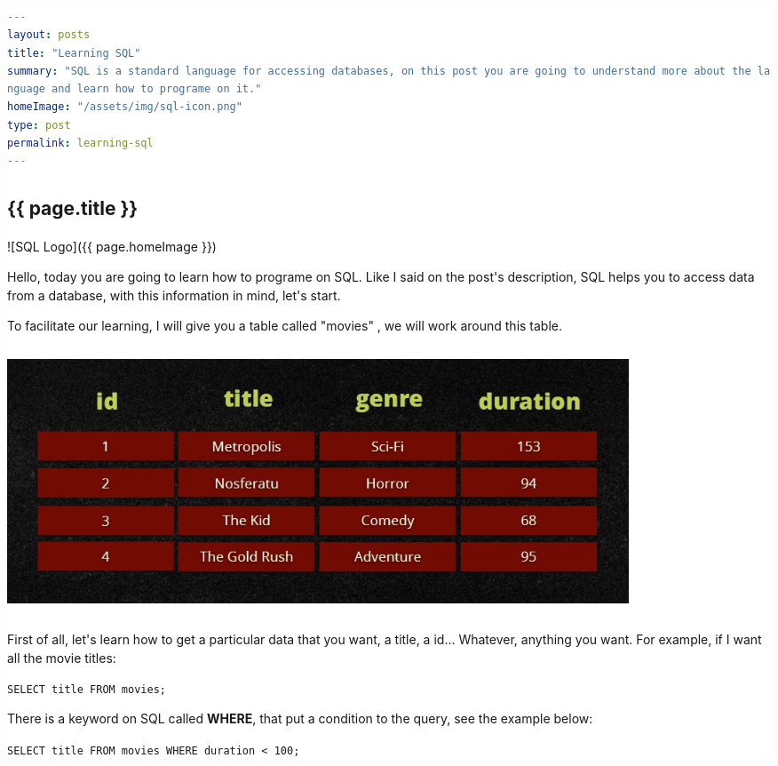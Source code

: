 ```yaml
---
layout: posts
title: "Learning SQL"
summary: "SQL is a standard language for accessing databases, on this post you are going to understand more about the language and learn how to programe on it."
homeImage: "/assets/img/sql-icon.png"
type: post
permalink: learning-sql
---
```


<h2 class="post__text-title">{{ page.title }}</h2>

![SQL Logo]({{ page.homeImage }})

Hello, today you are going to learn how to programe on SQL. Like I said on the post's description, SQL helps you to access data from a database, with this information in mind, let's start.

To facilitate our learning, I will give you a table called "movies" , we will work around this table.

<img src="/assets/img/table.jpg" alt="table" width="700" height="300">

First of all, let's learn how to get a particular data that you want, a title, a id... Whatever, anything you want. For example, if I want all the movie titles:

`
SELECT title
FROM movies;
`

There is a keyword on SQL called **WHERE**, that put a condition to the query, see the example below:

`
SELECT title
FROM movies
WHERE duration < 100;
`
